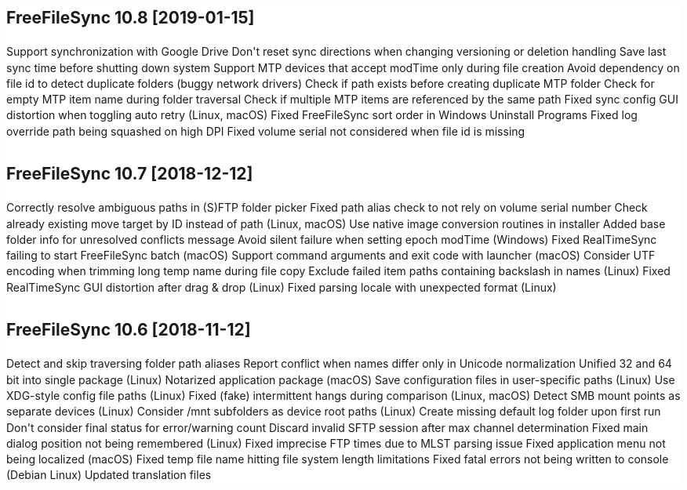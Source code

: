 
FreeFileSync 10.8 [2019-01-15]
------------------------------
Support synchronization with Google Drive
Don't reset sync directions when changing versioning or deletion handling
Save last sync time before shutting down system
Support MTP devices that accept modTime only during file creation
Avoid dependency on file id to detect duplicate folders (buggy network drivers)
Check if path exists before creating duplicate MTP folder
Check for empty MTP item name during folder traversal
Check if multiple MTP items are referenced by the same path
Fixed sync config GUI distortion when toggling auto retry (Linux, macOS)
Fixed FreeFileSync sort order in Windows Uninstall Programs
Fixed log override path being squashed on high DPI
Fixed volume serial not considered when file id is missing


FreeFileSync 10.7 [2018-12-12]
------------------------------
Correctly resolve ambiguous paths in (S)FTP folder picker
Fixed path alias check to not rely on volume serial number
Check already existing move target by ID instead of path (Linux, macOS)
Use native image conversion routines in installer
Added base folder info for unresolved conflicts message
Avoid silent failure when setting epoch modTime (Windows)
Fixed RealTimeSync failing to start FreeFileSync batch (macOS)
Support command arguments and exit code with launcher (macOS)
Consider UTF encoding when trimming long temp name during file copy
Exclude failed item paths containing backslash in names (Linux)
Fixed RealTimeSync GUI distortion after drag & drop (Linux)
Fixed parsing locale with unexpected format (Linux)


FreeFileSync 10.6 [2018-11-12]
------------------------------
Detect and skip traversing folder path aliases
Report conflict when names differ only in Unicode normalization
Unified 32 and 64 bit into single package (Linux)
Notarized application package (macOS)
Save configuration files in user-specific paths (Linux)
Use XDG-style config file paths (Linux)
Fixed (fake) intermittent hangs during comparison (Linux, macOS)
Detect SMB mount points as separate devices (Linux)
Consider /mnt subfolders as device root paths (Linux)
Create missing default log folder upon first run
Don't consider final status for error/warning count
Discard invalid SFTP session after max channel determination
Fixed main dialog position not being remembered (Linux)
Fixed imprecise FTP times due to MLST parsing issue
Fixed application menu not being localized (macOS)
Fixed temp file name hitting file system length limitations
Fixed fatal errors not being written to console (Debian Linux)
Updated translation files
